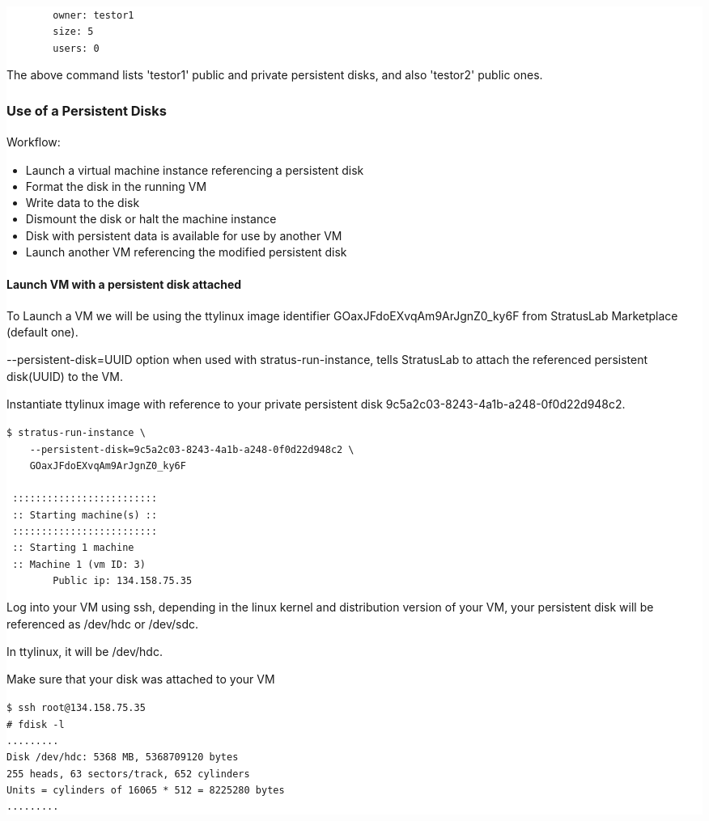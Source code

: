             owner: testor1
            size: 5
            users: 0

The above command lists 'testor1' public and private persistent disks, and also
'testor2' public ones.

### Use of a Persistent Disks

Workflow:

  * Launch a virtual machine instance referencing a persistent disk
  * Format the disk in the running VM
  * Write data to the disk
  * Dismount the disk or halt the machine instance
  * Disk with persistent data is available for use by another VM
  * Launch another VM referencing the modified persistent disk

#### Launch VM with a persistent disk attached

To Launch a VM we will be using the ttylinux image identifier
GOaxJFdoEXvqAm9ArJgnZ0_ky6F from StratusLab Marketplace (default one).

_-_-persistent-disk=UUID option when used with stratus-run-instance, tells
StratusLab to attach the referenced persistent disk(UUID) to the VM.

Instantiate ttylinux image with reference to your private persistent
disk 9c5a2c03-8243-4a1b-a248-0f0d22d948c2.

    $ stratus-run-instance \
        --persistent-disk=9c5a2c03-8243-4a1b-a248-0f0d22d948c2 \
        GOaxJFdoEXvqAm9ArJgnZ0_ky6F

     :::::::::::::::::::::::::
     :: Starting machine(s) ::
     :::::::::::::::::::::::::
     :: Starting 1 machine
     :: Machine 1 (vm ID: 3)
            Public ip: 134.158.75.35

Log into your VM using ssh, depending in the linux kernel and distribution
version of your VM, your persistent disk will be referenced as /dev/hdc or /dev/sdc.

In ttylinux, it will be /dev/hdc.

Make sure that your disk was attached to your VM

    $ ssh root@134.158.75.35
    # fdisk -l
    .........
    Disk /dev/hdc: 5368 MB, 5368709120 bytes
    255 heads, 63 sectors/track, 652 cylinders
    Units = cylinders of 16065 * 512 = 8225280 bytes
    .........
